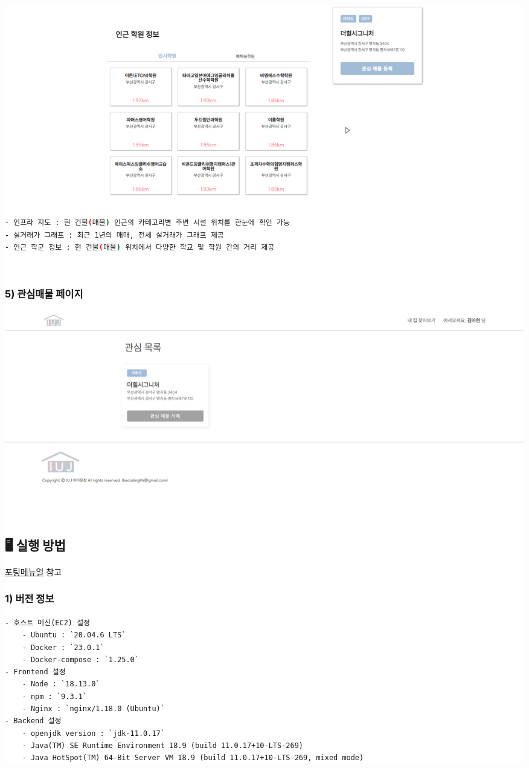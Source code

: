 ![상세4](readme_img/상세4.png)

``` bash
- 인프라 지도 : 현 건물(매물) 인근의 카테고리별 주변 시설 위치를 한눈에 확인 가능
- 실거래가 그래프 : 최근 1년의 매매, 전세 실거래가 그래프 제공
- 인근 학군 정보 : 현 건물(매물) 위치에서 다양한 학교 및 학원 간의 거리 제공
```

<br>

### 5) 관심매물 페이지
![관심매물](readme_img/관심매물.png)

<br>

## 🖥️ 실행 방법
[포팅메뉴얼](/exec/E103_포팅_메뉴얼.pdf) 참고
### 1) 버전 정보
```
- 호스트 머신(EC2) 설정
    - Ubuntu : `20.04.6 LTS`
    - Docker : `23.0.1`
    - Docker-compose : `1.25.0`
- Frontend 설정
    - Node : `18.13.0`
    - npm : `9.3.1`
    - Nginx : `nginx/1.18.0 (Ubuntu)`
- Backend 설정
    - openjdk version : `jdk-11.0.17`
    - Java(TM) SE Runtime Environment 18.9 (build 11.0.17+10-LTS-269)
    - Java HotSpot(TM) 64-Bit Server VM 18.9 (build 11.0.17+10-LTS-269, mixed mode)
```